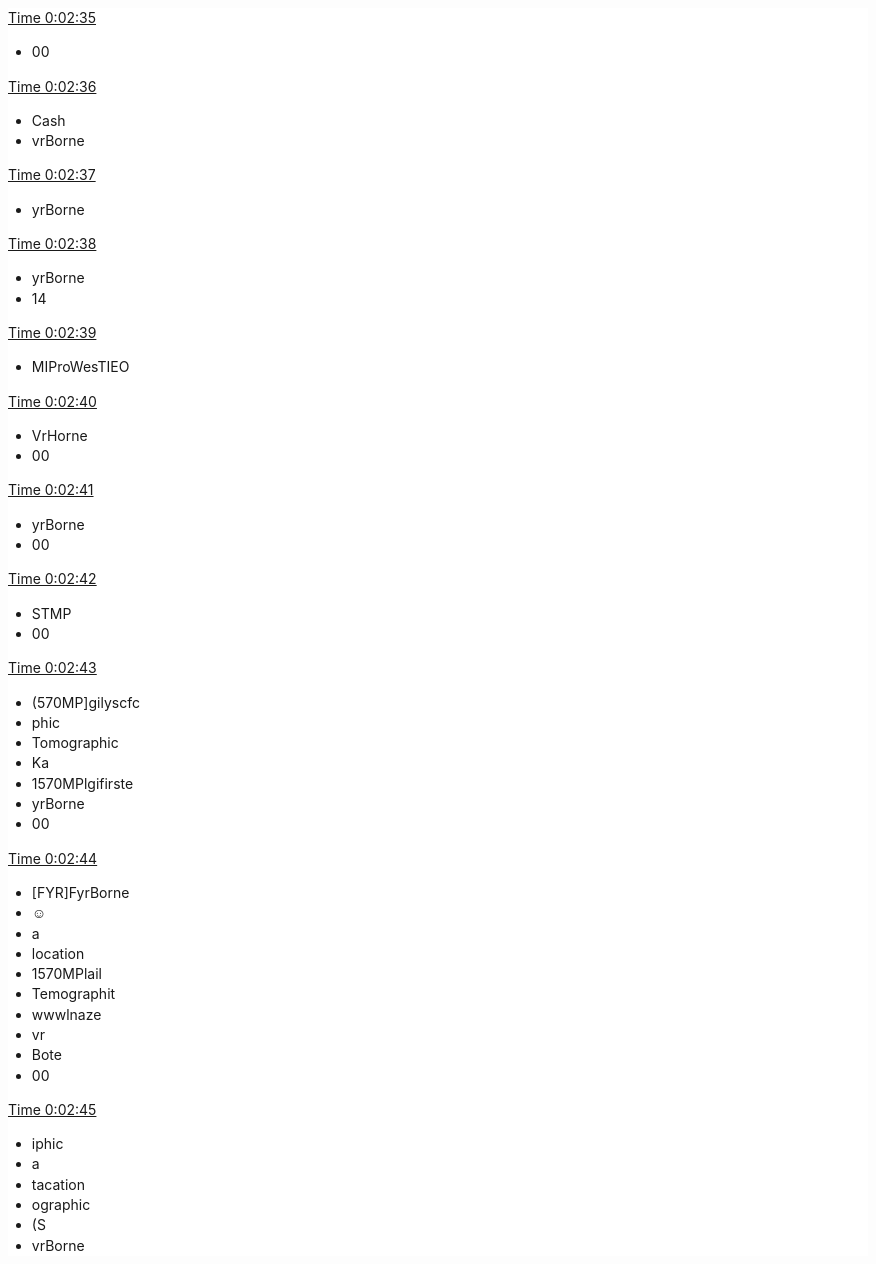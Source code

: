  [Time 0:02:35](https://youtu.be/_vkW83yGz8I?t=150) 
- 00 

 [Time 0:02:36](https://youtu.be/_vkW83yGz8I?t=151) 
- Cash 
- vrBorne 

 [Time 0:02:37](https://youtu.be/_vkW83yGz8I?t=152) 
- yrBorne 

 [Time 0:02:38](https://youtu.be/_vkW83yGz8I?t=153) 
- yrBorne 
- 14 

 [Time 0:02:39](https://youtu.be/_vkW83yGz8I?t=154) 
- MIProWesTIEO 

 [Time 0:02:40](https://youtu.be/_vkW83yGz8I?t=155) 
- VrHorne 
- 00 

 [Time 0:02:41](https://youtu.be/_vkW83yGz8I?t=156) 
- yrBorne 
- 00 

 [Time 0:02:42](https://youtu.be/_vkW83yGz8I?t=157) 
- STMP 
- 00 

 [Time 0:02:43](https://youtu.be/_vkW83yGz8I?t=158) 
- (570MP]gilyscfc 
- phic 
- Tomographic 
- Ka 
- 1570MPlgifirste 
- yrBorne 
- 00 

 [Time 0:02:44](https://youtu.be/_vkW83yGz8I?t=159) 
- [FYR]FyrBorne 
- ☺ 
- a 
- location 
- 1570MPlail 
- Temographit 
- wwwlnaze 
- vr 
- Bote 
- 00 

 [Time 0:02:45](https://youtu.be/_vkW83yGz8I?t=160) 
- iphic 
- a 
- tacation 
- ographic 
- (S 
- vrBorne 
